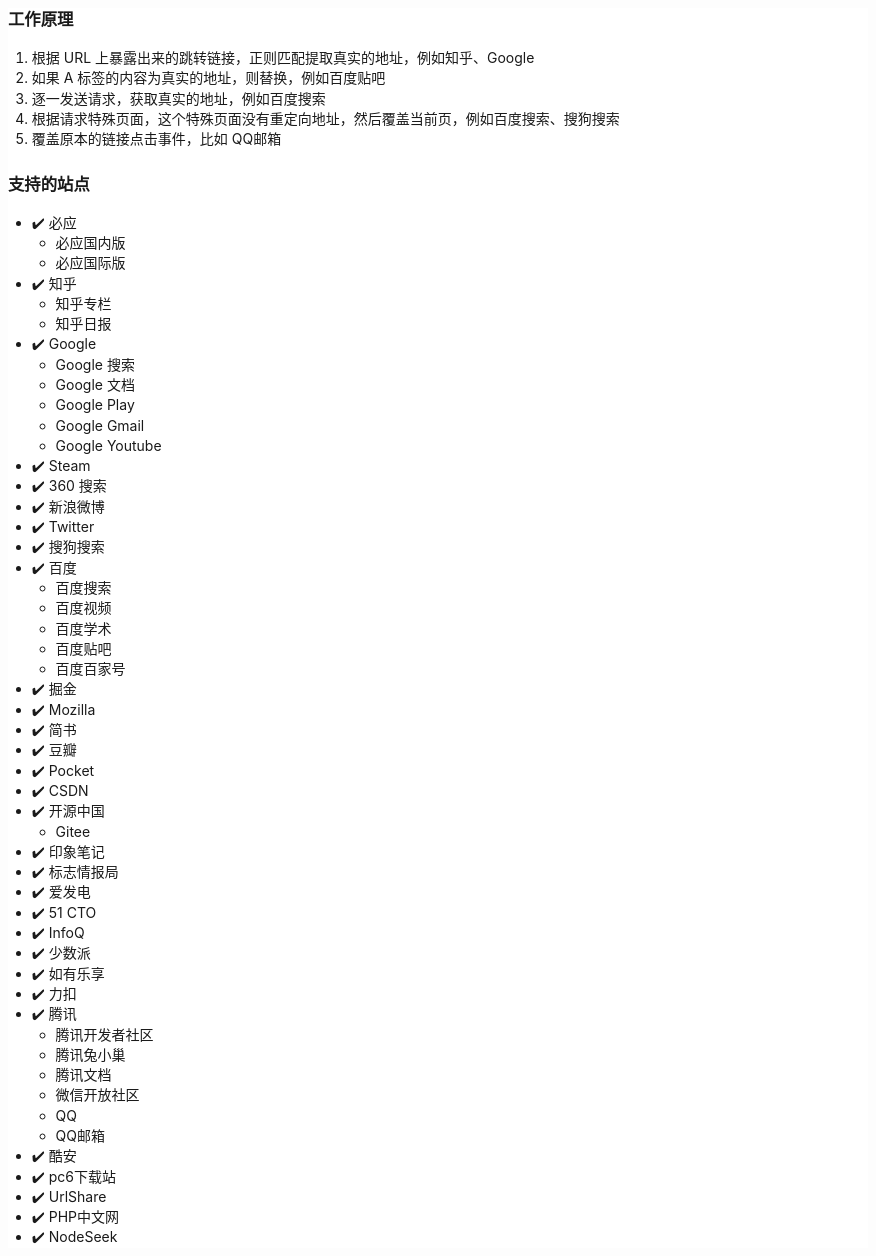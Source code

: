 ### 工作原理

1. 根据 URL 上暴露出来的跳转链接，正则匹配提取真实的地址，例如知乎、Google
2. 如果 A 标签的内容为真实的地址，则替换，例如百度贴吧
3. 逐一发送请求，获取真实的地址，例如百度搜索
4. 根据请求特殊页面，这个特殊页面没有重定向地址，然后覆盖当前页，例如百度搜索、搜狗搜索
5. 覆盖原本的链接点击事件，比如 QQ邮箱

### 支持的站点

- ✔️ 必应
  - 必应国内版
  - 必应国际版
- ✔️ 知乎
  - 知乎专栏
  - 知乎日报
- ✔️ Google
  - Google 搜索
  - Google 文档
  - Google Play
  - Google Gmail
  - Google Youtube
- ✔️ Steam
- ✔️ 360 搜索
- ✔️ 新浪微博
- ✔️ Twitter
- ✔️ 搜狗搜索
- ✔️ 百度
  - 百度搜索
  - 百度视频
  - 百度学术
  - 百度贴吧
  - 百度百家号
- ✔️ 掘金
- ✔️ Mozilla
- ✔️ 简书
- ✔️ 豆瓣
- ✔️ Pocket
- ✔️ CSDN
- ✔️ 开源中国
  - Gitee
- ✔️ 印象笔记
- ✔️ 标志情报局
- ✔️ 爱发电
- ✔️ 51 CTO
- ✔️ InfoQ
- ✔️ 少数派
- ✔️ 如有乐享
- ✔️ 力扣
- ✔️ 腾讯
  - 腾讯开发者社区
  - 腾讯兔小巢
  - 腾讯文档
  - 微信开放社区
  - QQ
  - QQ邮箱
- ✔️ 酷安
- ✔️ pc6下载站
- ✔️ UrlShare
- ✔️ PHP中文网
- ✔️ NodeSeek
